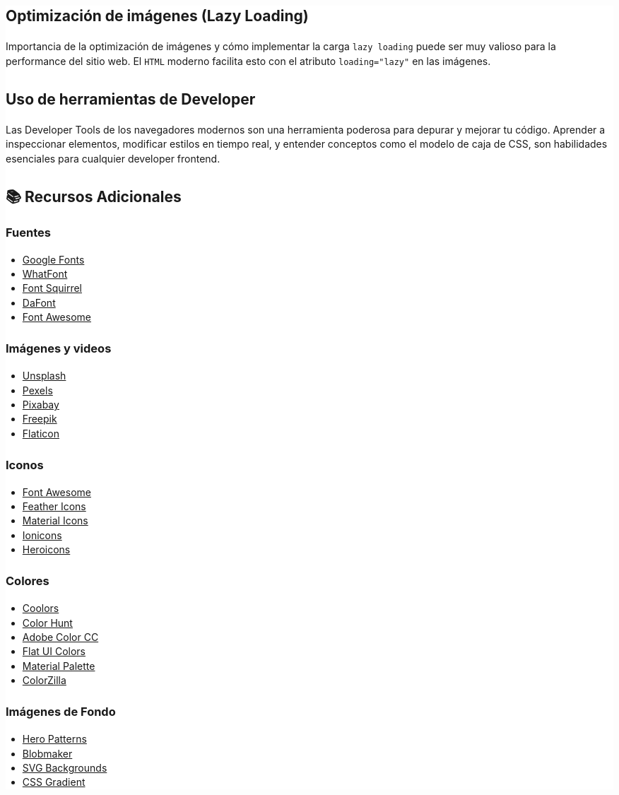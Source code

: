 
## Optimización de imágenes (Lazy Loading)
Importancia de la optimización de imágenes y cómo implementar la carga <code>lazy loading</code> puede ser muy valioso para la performance del sitio web. El <code>HTML</code> moderno facilita esto con el atributo <code>loading="lazy"</code> en las imágenes.

## Uso de herramientas de Developer
Las Developer Tools de los navegadores modernos son una herramienta poderosa para depurar y mejorar tu código. 
Aprender a inspeccionar elementos, modificar estilos en tiempo real, y entender conceptos como el modelo de caja de CSS, son habilidades esenciales para cualquier developer frontend. 


## 📚 Recursos Adicionales
### Fuentes
- [Google Fonts](https://fonts.google.com/)
- [WhatFont](https://chrome.google.com/webstore/detail/whatfont/jabopobgcpjmedljpbcaablpmlmfcogm)
- [Font Squirrel](https://www.fontsquirrel.com/)
- [DaFont](https://www.dafont.com/)
- [Font Awesome](https://fontawesome.com/)

### Imágenes y videos
- [Unsplash](https://unsplash.com/)
- [Pexels](https://www.pexels.com/)
- [Pixabay](https://pixabay.com/)
- [Freepik](https://www.freepik.com/)
- [Flaticon](https://www.flaticon.com/)

### Iconos
- [Font Awesome](https://fontawesome.com/)
- [Feather Icons](https://feathericons.com/)
- [Material Icons](https://material.io/resources/icons/)
- [Ionicons](https://ionicons.com/)
- [Heroicons](https://heroicons.com/)

### Colores
- [Coolors](https://coolors.co/)
- [Color Hunt](https://colorhunt.co/)
- [Adobe Color CC](https://color.adobe.com/)
- [Flat UI Colors](https://flatuicolors.com/)
- [Material Palette](https://www.materialpalette.com/)
- [ColorZilla](https://www.colorzilla.com/)

### Imágenes de Fondo
- [Hero Patterns](https://www.heropatterns.com/)
- [Blobmaker](https://www.blobmaker.app/)
- [SVG Backgrounds](https://www.svgbackgrounds.com/)
- [CSS Gradient](https://cssgradient.io/)
